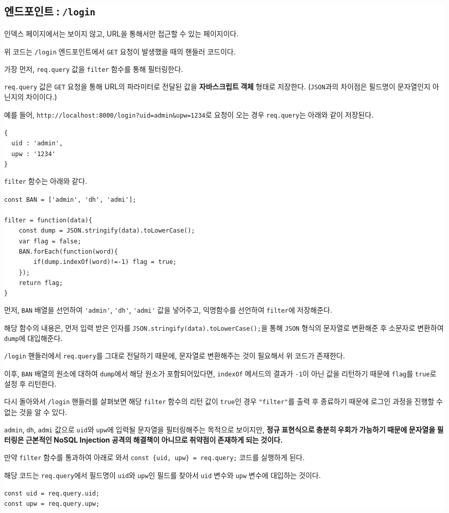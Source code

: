 ```
```

## 엔드포인트 : `/login`

인덱스 페이지에서는 보이지 않고, URL을 통해서만 접근할 수 있는 페이지이다. 

위 코드는 `/login` 엔드포인트에서 `GET` 요청이 발생했을 때의 핸들러 코드이다.

가장 먼저, `req.query` 값을 `filter` 함수를 통해 필터링한다.

`req.query` 값은 `GET` 요청을 통해 URL의 파라미터로 전달된 값을 **자바스크립트 객체** 형태로 저장한다. (`JSON`과의 차이점은 필드명이 문자열인지 아닌지의 차이이다.)

예를 들어, `http://localhost:8000/login?uid=admin&upw=1234`로 요청이 오는 경우 `req.query`는 아래와 같이 저장된다.

```
{
  uid : 'admin',
  upw : '1234'
}
```

`filter` 함수는 아래와 같다.

```
const BAN = ['admin', 'dh', 'admi'];

filter = function(data){
    const dump = JSON.stringify(data).toLowerCase();
    var flag = false;
    BAN.forEach(function(word){
        if(dump.indexOf(word)!=-1) flag = true;
    });
    return flag;
}
```

먼저, `BAN` 배열을 선언하여 `'admin'`, `'dh'`, `'admi'` 값을 넣어주고, 익명함수를 선언하여 `filter`에 저장해준다.

해당 함수의 내용은, 먼저 입력 받은 인자를 `JSON.stringify(data).toLowerCase();`을 통해 `JSON` 형식의 문자열로 변환해준 후 소문자로 변환하여 `dump`에 대입해준다.

`/login` 핸들러에서 `req.query`를 그대로 전달하기 때문에, 문자열로 변환해주는 것이 필요해서 위 코드가 존재한다.

이후, `BAN` 배열의 원소에 대하여 `dump`에서 해당 원소가 포함되어있다면, `indexOf` 메서드의 결과가 `-1`이 아닌 값을 리턴하기 때문에 `flag`를 `true`로 설정 후 리턴한다.

다시 돌아와서 `/login` 핸들러를 살펴보면 해당 `filter` 함수의 리턴 값이 `true`인 경우 `"filter"`를 출력 후 종료하기 때문에 로그인 과정을 진행할 수 없는 것을 알 수 있다.

`admin`, `dh`, `admi` 값으로 `uid`와 `upw`에 입력될 문자열을 필터링해주는 목적으로 보이지만, **정규 표현식으로 충분히 우회가 가능하기 때문에 문자열을 필터링은 근본적인 NoSQL Injection 공격의 해결책이 아니므로 취약점이 존재하게 되는 것이다.**

만약 `filter` 함수를 통과하여 아래로 와서 `const {uid, upw} = req.query;` 코드를 실행하게 된다.

해당 코드는 `req.query`에서 필드명이 `uid`와 `upw`인 필드를 찾아서 `uid` 변수와 `upw` 변수에 대입하는 것이다.

```
const uid = req.query.uid;
const upw = req.query.upw;
```
